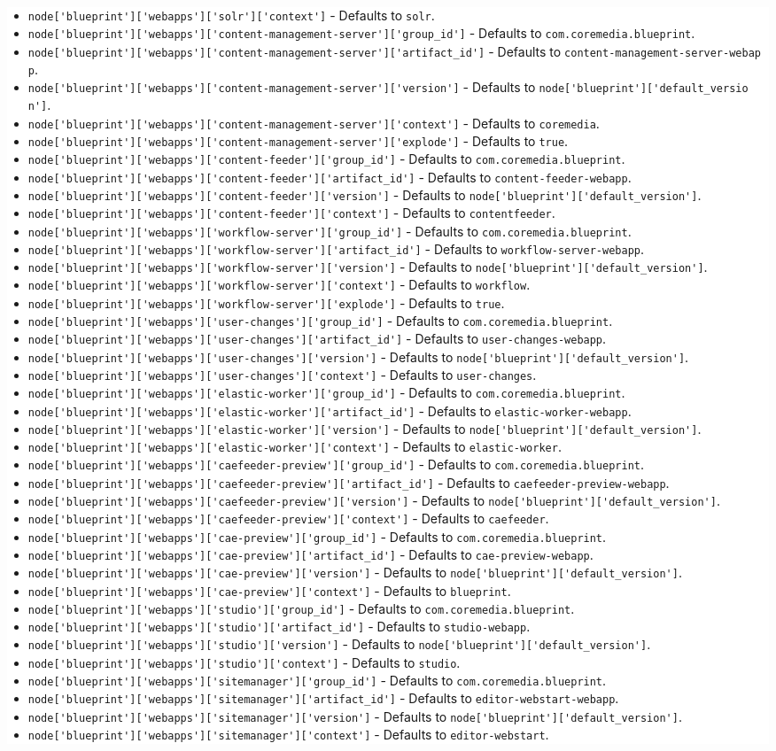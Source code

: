 * `node['blueprint']['webapps']['solr']['context']` -  Defaults to `solr`.
* `node['blueprint']['webapps']['content-management-server']['group_id']` -  Defaults to `com.coremedia.blueprint`.
* `node['blueprint']['webapps']['content-management-server']['artifact_id']` -  Defaults to `content-management-server-webapp`.
* `node['blueprint']['webapps']['content-management-server']['version']` -  Defaults to `node['blueprint']['default_version']`.
* `node['blueprint']['webapps']['content-management-server']['context']` -  Defaults to `coremedia`.
* `node['blueprint']['webapps']['content-management-server']['explode']` -  Defaults to `true`.
* `node['blueprint']['webapps']['content-feeder']['group_id']` -  Defaults to `com.coremedia.blueprint`.
* `node['blueprint']['webapps']['content-feeder']['artifact_id']` -  Defaults to `content-feeder-webapp`.
* `node['blueprint']['webapps']['content-feeder']['version']` -  Defaults to `node['blueprint']['default_version']`.
* `node['blueprint']['webapps']['content-feeder']['context']` -  Defaults to `contentfeeder`.
* `node['blueprint']['webapps']['workflow-server']['group_id']` -  Defaults to `com.coremedia.blueprint`.
* `node['blueprint']['webapps']['workflow-server']['artifact_id']` -  Defaults to `workflow-server-webapp`.
* `node['blueprint']['webapps']['workflow-server']['version']` -  Defaults to `node['blueprint']['default_version']`.
* `node['blueprint']['webapps']['workflow-server']['context']` -  Defaults to `workflow`.
* `node['blueprint']['webapps']['workflow-server']['explode']` -  Defaults to `true`.
* `node['blueprint']['webapps']['user-changes']['group_id']` -  Defaults to `com.coremedia.blueprint`.
* `node['blueprint']['webapps']['user-changes']['artifact_id']` -  Defaults to `user-changes-webapp`.
* `node['blueprint']['webapps']['user-changes']['version']` -  Defaults to `node['blueprint']['default_version']`.
* `node['blueprint']['webapps']['user-changes']['context']` -  Defaults to `user-changes`.
* `node['blueprint']['webapps']['elastic-worker']['group_id']` -  Defaults to `com.coremedia.blueprint`.
* `node['blueprint']['webapps']['elastic-worker']['artifact_id']` -  Defaults to `elastic-worker-webapp`.
* `node['blueprint']['webapps']['elastic-worker']['version']` -  Defaults to `node['blueprint']['default_version']`.
* `node['blueprint']['webapps']['elastic-worker']['context']` -  Defaults to `elastic-worker`.
* `node['blueprint']['webapps']['caefeeder-preview']['group_id']` -  Defaults to `com.coremedia.blueprint`.
* `node['blueprint']['webapps']['caefeeder-preview']['artifact_id']` -  Defaults to `caefeeder-preview-webapp`.
* `node['blueprint']['webapps']['caefeeder-preview']['version']` -  Defaults to `node['blueprint']['default_version']`.
* `node['blueprint']['webapps']['caefeeder-preview']['context']` -  Defaults to `caefeeder`.
* `node['blueprint']['webapps']['cae-preview']['group_id']` -  Defaults to `com.coremedia.blueprint`.
* `node['blueprint']['webapps']['cae-preview']['artifact_id']` -  Defaults to `cae-preview-webapp`.
* `node['blueprint']['webapps']['cae-preview']['version']` -  Defaults to `node['blueprint']['default_version']`.
* `node['blueprint']['webapps']['cae-preview']['context']` -  Defaults to `blueprint`.
* `node['blueprint']['webapps']['studio']['group_id']` -  Defaults to `com.coremedia.blueprint`.
* `node['blueprint']['webapps']['studio']['artifact_id']` -  Defaults to `studio-webapp`.
* `node['blueprint']['webapps']['studio']['version']` -  Defaults to `node['blueprint']['default_version']`.
* `node['blueprint']['webapps']['studio']['context']` -  Defaults to `studio`.
* `node['blueprint']['webapps']['sitemanager']['group_id']` -  Defaults to `com.coremedia.blueprint`.
* `node['blueprint']['webapps']['sitemanager']['artifact_id']` -  Defaults to `editor-webstart-webapp`.
* `node['blueprint']['webapps']['sitemanager']['version']` -  Defaults to `node['blueprint']['default_version']`.
* `node['blueprint']['webapps']['sitemanager']['context']` -  Defaults to `editor-webstart`.